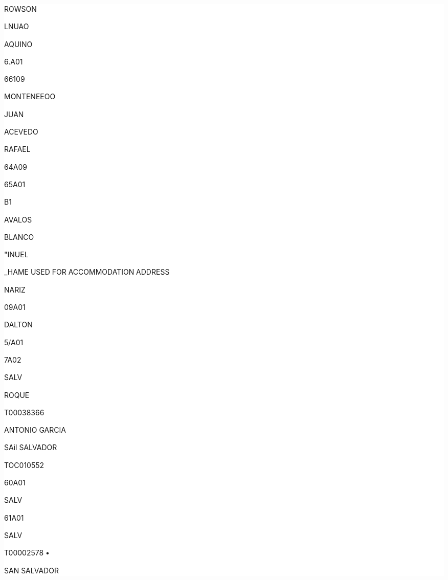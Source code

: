 ROWSON

LNUAO

AQUINO

6.A01

66109

MONTENEEOO

JUAN

ACEVEDO

RAFAEL

64A09

65A01

B1

AVALOS

BLANCO

"INUEL

_HAME USED FOR ACCOMMODATION ADDRESS

NARIZ

09A01

DALTON

5/A01

7A02

SALV

ROQUE

T00038366

ANTONIO GARCIA

SAil SALVADOR

TOC010552

60A01

SALV

61A01

SALV

T00002578 •

SAN SALVADOR
